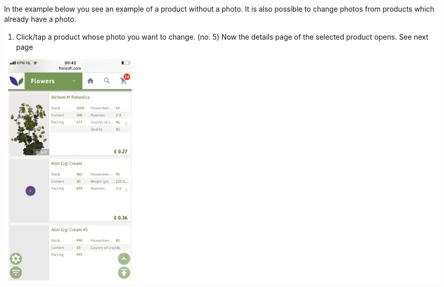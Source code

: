 In the example below you see an example of a product without a photo. It
is also possible to change photos from products which already have a
photo.

1.  Click/tap a product whose photo you want to change. (no. 5) Now the
    details page of the selected product opens. See next page

<img src=".Manual webshop add on Mobile Photo\media\image7.png" style="width:2.70556in;height:4.5309in" />
